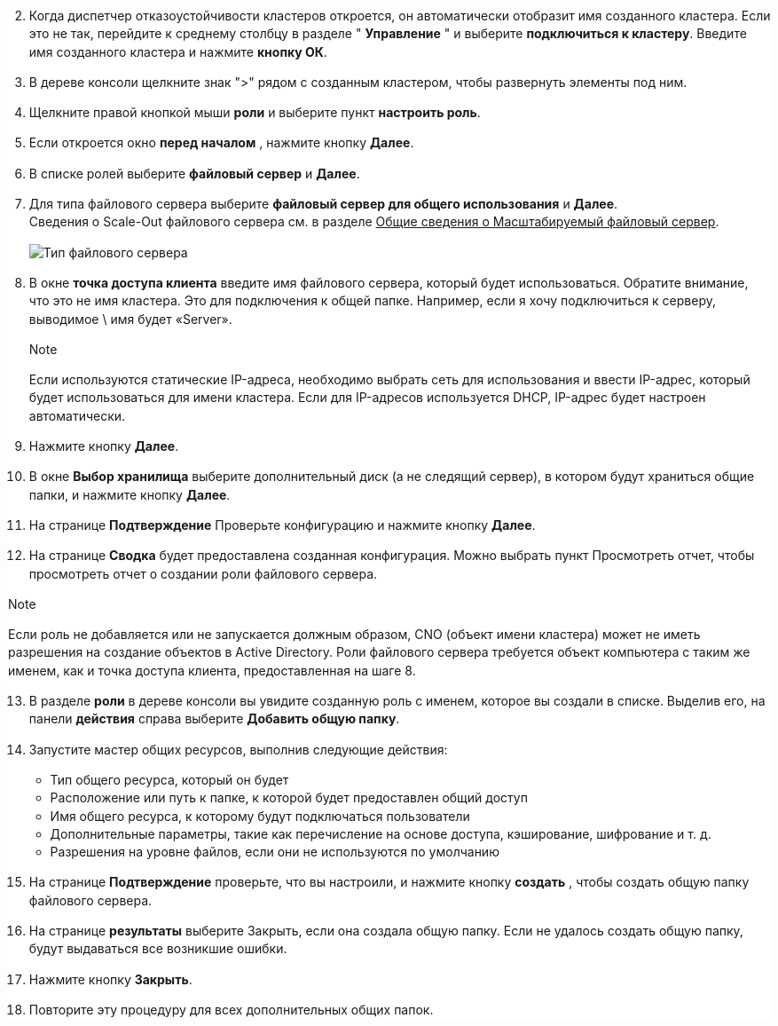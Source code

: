 2. Когда диспетчер отказоустойчивости кластеров откроется, он автоматически отобразит имя созданного кластера.  Если это не так, перейдите к среднему столбцу в разделе " **Управление** " и выберите **подключиться к кластеру**.  Введите имя созданного кластера и нажмите **кнопку ОК**.

3. В дереве консоли щелкните знак ">" рядом с созданным кластером, чтобы развернуть элементы под ним.

4. Щелкните правой кнопкой мыши **роли** и выберите пункт **настроить роль**.

5. Если откроется окно **перед началом** , нажмите кнопку **Далее**.

6. В списке ролей выберите **файловый сервер** и **Далее**.

7. Для типа файлового сервера выберите **файловый сервер для общего использования** и **Далее**.<br>Сведения о Scale-Out файлового сервера см. в разделе [Общие сведения о Масштабируемый файловый сервер](sofs-overview.md).

   ![Тип файлового сервера](media/Cluster-File-Server/Cluster-FS-File-Server-Type.png)

8. В окне **точка доступа клиента** введите имя файлового сервера, который будет использоваться.  Обратите внимание, что это не имя кластера.  Это для подключения к общей папке.  Например, если я хочу подключиться к серверу, выводимое \\ имя будет «Server».

   > [!NOTE]
   > Если используются статические IP-адреса, необходимо выбрать сеть для использования и ввести IP-адрес, который будет использоваться для имени кластера.  Если для IP-адресов используется DHCP, IP-адрес будет настроен автоматически.

9. Нажмите кнопку **Далее**.

10. В окне **Выбор хранилища** выберите дополнительный диск (а не следящий сервер), в котором будут храниться общие папки, и нажмите кнопку **Далее**.

11. На странице **Подтверждение** Проверьте конфигурацию и нажмите кнопку **Далее**.

12. На странице **Сводка** будет предоставлена созданная конфигурация.  Можно выбрать пункт Просмотреть отчет, чтобы просмотреть отчет о создании роли файлового сервера.

   > [!NOTE]
   > Если роль не добавляется или не запускается должным образом, CNO (объект имени кластера) может не иметь разрешения на создание объектов в Active Directory. Роли файлового сервера требуется объект компьютера с таким же именем, как и точка доступа клиента, предоставленная на шаге 8.

13. В разделе **роли** в дереве консоли вы увидите созданную роль с именем, которое вы создали в списке.  Выделив его, на панели **действия** справа выберите **Добавить общую папку**.

14. Запустите мастер общих ресурсов, выполнив следующие действия:

    - Тип общего ресурса, который он будет
    - Расположение или путь к папке, к которой будет предоставлен общий доступ
    - Имя общего ресурса, к которому будут подключаться пользователи
    - Дополнительные параметры, такие как перечисление на основе доступа, кэширование, шифрование и т. д.
    - Разрешения на уровне файлов, если они не используются по умолчанию

15. На странице **Подтверждение** проверьте, что вы настроили, и нажмите кнопку **создать** , чтобы создать общую папку файлового сервера.

16. На странице **результаты** выберите Закрыть, если она создала общую папку.  Если не удалось создать общую папку, будут выдаваться все возникшие ошибки.

17. Нажмите кнопку **Закрыть**.

18. Повторите эту процедуру для всех дополнительных общих папок.
